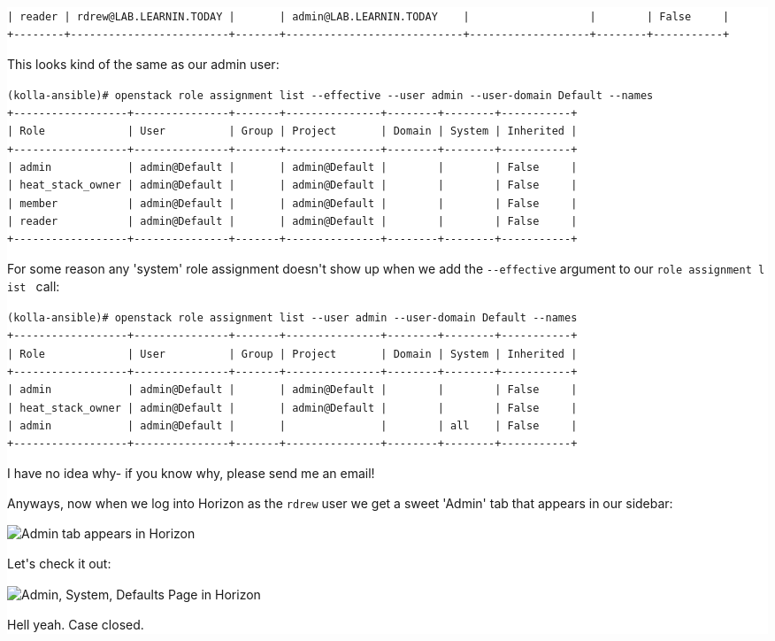 ```
| reader | rdrew@LAB.LEARNIN.TODAY |       | admin@LAB.LEARNIN.TODAY    |                   |        | False     |
+--------+-------------------------+-------+----------------------------+-------------------+--------+-----------+
```

This looks kind of the same as our admin user:

```
(kolla-ansible)# openstack role assignment list --effective --user admin --user-domain Default --names
+------------------+---------------+-------+---------------+--------+--------+-----------+
| Role             | User          | Group | Project       | Domain | System | Inherited |
+------------------+---------------+-------+---------------+--------+--------+-----------+
| admin            | admin@Default |       | admin@Default |        |        | False     |
| heat_stack_owner | admin@Default |       | admin@Default |        |        | False     |
| member           | admin@Default |       | admin@Default |        |        | False     |
| reader           | admin@Default |       | admin@Default |        |        | False     |
+------------------+---------------+-------+---------------+--------+--------+-----------+
```

For some reason any 'system' role assignment doesn't show up when we add the `--effective` argument to our `role assignment list ` call:

```
(kolla-ansible)# openstack role assignment list --user admin --user-domain Default --names
+------------------+---------------+-------+---------------+--------+--------+-----------+
| Role             | User          | Group | Project       | Domain | System | Inherited |
+------------------+---------------+-------+---------------+--------+--------+-----------+
| admin            | admin@Default |       | admin@Default |        |        | False     |
| heat_stack_owner | admin@Default |       | admin@Default |        |        | False     |
| admin            | admin@Default |       |               |        | all    | False     |
+------------------+---------------+-------+---------------+--------+--------+-----------+
```

I have no idea why- if you know why, please send me an email!

Anyways, now when we log into Horizon as the `rdrew` user we get a sweet 'Admin' tab that appears in our sidebar:

![Admin tab appears in Horizon](../../assets/images/ops_horizon_admin.png)

Let's check it out:

![Admin, System, Defaults Page in Horizon](../../assets/images/ops_horizon_admin_defaults.png)

Hell yeah. Case closed.
